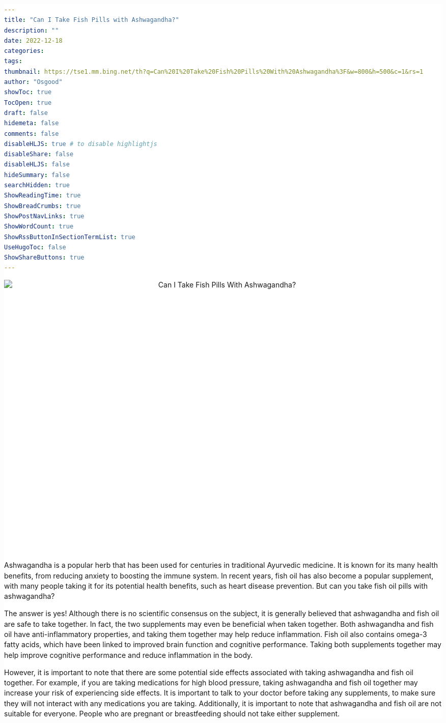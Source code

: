 ```yaml
---
title: "Can I Take Fish Pills with Ashwagandha?"
description: ""
date: 2022-12-18
categories: 
tags: 
thumbnail: https://tse1.mm.bing.net/th?q=Can%20I%20Take%20Fish%20Pills%20With%20Ashwagandha%3F&w=800&h=500&c=1&rs=1
author: "Osgood"
showToc: true
TocOpen: true
draft: false
hidemeta: false
comments: false
disableHLJS: true # to disable highlightjs
disableShare: false
disableHLJS: false
hideSummary: false
searchHidden: true
ShowReadingTime: true
ShowBreadCrumbs: true
ShowPostNavLinks: true
ShowWordCount: true
ShowRssButtonInSectionTermList: true
UseHugoToc: false
ShowShareButtons: true
---
```


<center>
	<img src="https://tse1.mm.bing.net/th?q=Can%20I%20Take%20Fish%20Pills%20With%20Ashwagandha%3F&w=800&h=500&c=1&rs=1" alt="Can I Take Fish Pills With Ashwagandha?" width="800" height="500" style="display: block; width: 100%; height: auto">
</center>

<p>Ashwagandha is a popular herb that has been used for centuries in traditional Ayurvedic medicine. It is known for its many health benefits, from reducing anxiety to boosting the immune system. In recent years, fish oil has also become a popular supplement, with many people taking it for its potential health benefits, such as heart disease prevention. But can you take fish oil pills with ashwagandha?</p>

<p>The answer is yes! Although there is no scientific consensus on the subject, it is generally believed that ashwagandha and fish oil are safe to take together. In fact, the two supplements may even be beneficial when taken together. Both ashwagandha and fish oil have anti-inflammatory properties, and taking them together may help reduce inflammation. Fish oil also contains omega-3 fatty acids, which have been linked to improved brain function and cognitive performance. Taking both supplements together may help improve cognitive performance and reduce inflammation in the body.</p>

<p>However, it is important to note that there are some potential side effects associated with taking ashwagandha and fish oil together. For example, if you are taking medications for high blood pressure, taking ashwagandha and fish oil together may increase your risk of experiencing side effects. It is important to talk to your doctor before taking any supplements, to make sure they will not interact with any medications you are taking. Additionally, it is important to note that ashwagandha and fish oil are not suitable for everyone. People who are pregnant or breastfeeding should not take either supplement.</p>
